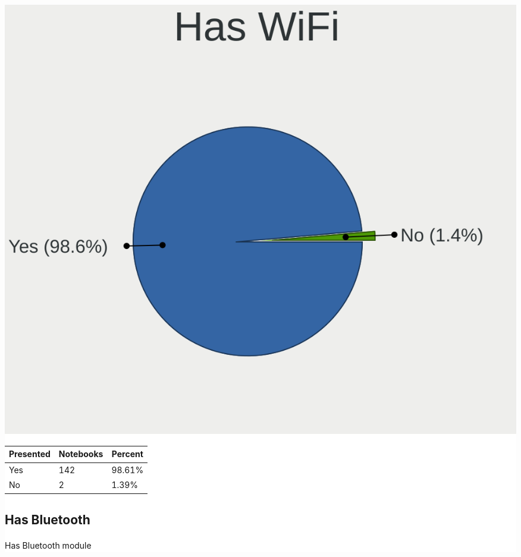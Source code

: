 ![Has WiFi](./images/pie_chart/node_has_wifi.svg)


| Presented | Notebooks | Percent |
|-----------|-----------|---------|
| Yes       | 142       | 98.61%  |
| No        | 2         | 1.39%   |

Has Bluetooth
-------------

Has Bluetooth module
